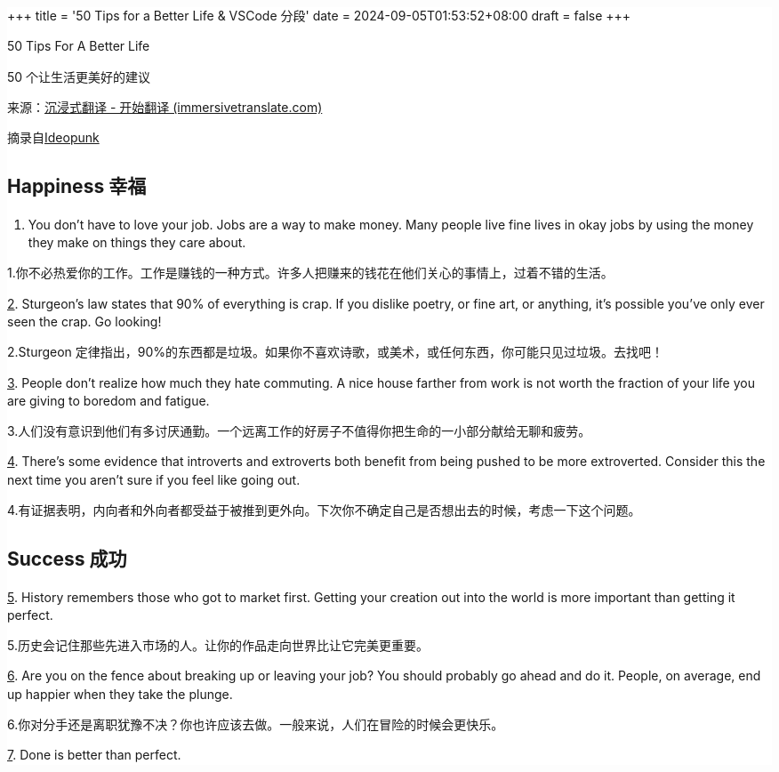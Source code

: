 +++
title = '50 Tips for a Better Life & VSCode 分段'
date = 2024-09-05T01:53:52+08:00
draft = false
+++

50 Tips For A Better Life

50 个让生活更美好的建议

来源：[沉浸式翻译 - 开始翻译 (immersivetranslate.com)](https://onboarding.immersivetranslate.com/zh-CN/init/step-2/)

摘录自[Ideopunk](https://ideopunk.com/blog/tipsforabetterlife)

## Happiness 幸福

1. You don’t have to love your job. Jobs are a way to make money. Many people live fine lives in okay jobs by using the money they make on things they care about.

1.你不必热爱你的工作。工作是赚钱的一种方式。许多人把赚来的钱花在他们关心的事情上，过着不错的生活。

[2](https://en.wikipedia.org/wiki/Sturgeon%27s_law#). Sturgeon’s law states that 90% of everything is crap. If you dislike poetry, or fine art, or anything, it’s possible you’ve only ever seen the crap. Go looking!

2.Sturgeon 定律指出，90%的东西都是垃圾。如果你不喜欢诗歌，或美术，或任何东西，你可能只见过垃圾。去找吧！

[3](https://www.greaterwrong.com/posts/YSWa8rYeD3aDaofSP/rational-home-buying). People don’t realize how much they hate commuting. A nice house farther from work is not worth the fraction of your life you are giving to boredom and fatigue.

3.人们没有意识到他们有多讨厌通勤。一个远离工作的好房子不值得你把生命的一小部分献给无聊和疲劳。

[4](https://psycnet.apa.org/record/2019-43492-001). There’s some evidence that introverts and extroverts both benefit from being pushed to be more extroverted. Consider this the next time you aren’t sure if you feel like going out.

4.有证据表明，内向者和外向者都受益于被推到更外向。下次你不确定自己是否想出去的时候，考虑一下这个问题。

## Success 成功

[5](https://thehistoryoftheweb.com/the-origin-of-the-img-tag/#:~:text=The%20img%20tag%20was%20included,hard%20to%20change%20its%20implementation.). History remembers those who got to market first. Getting your creation out into the world is more important than getting it perfect.

5.历史会记住那些先进入市场的人。让你的作品走向世界比让它完美更重要。

[6](https://80000hours.org/2018/08/randomised-experiment-if-youre-really-unsure-whether-to-quit-your-job-or-break-up-you-really-probably-should/). Are you on the fence about breaking up or leaving your job? You should probably go ahead and do it. People, on average, end up happier when they take the plunge.

6.你对分手还是离职犹豫不决？你也许应该去做。一般来说，人们在冒险的时候会更快乐。

[7](https://jessegalef.com/2020/08/09/a-pretty-good-mathematical-model-of-perfectionism/). Done is better than perfect.
